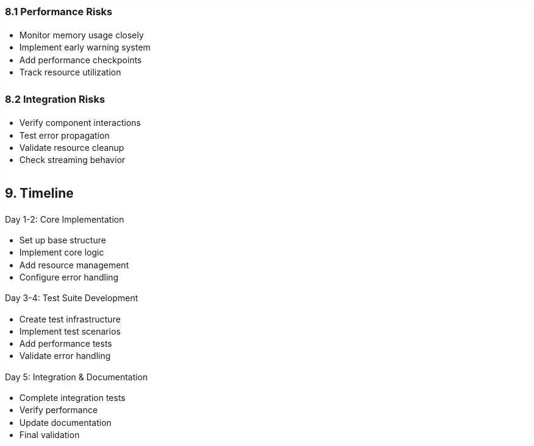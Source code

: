 ### 8.1 Performance Risks
- Monitor memory usage closely
- Implement early warning system
- Add performance checkpoints
- Track resource utilization

### 8.2 Integration Risks
- Verify component interactions
- Test error propagation
- Validate resource cleanup
- Check streaming behavior

## 9. Timeline

Day 1-2: Core Implementation
- Set up base structure
- Implement core logic
- Add resource management
- Configure error handling

Day 3-4: Test Suite Development
- Create test infrastructure
- Implement test scenarios
- Add performance tests
- Validate error handling

Day 5: Integration & Documentation
- Complete integration tests
- Verify performance
- Update documentation
- Final validation